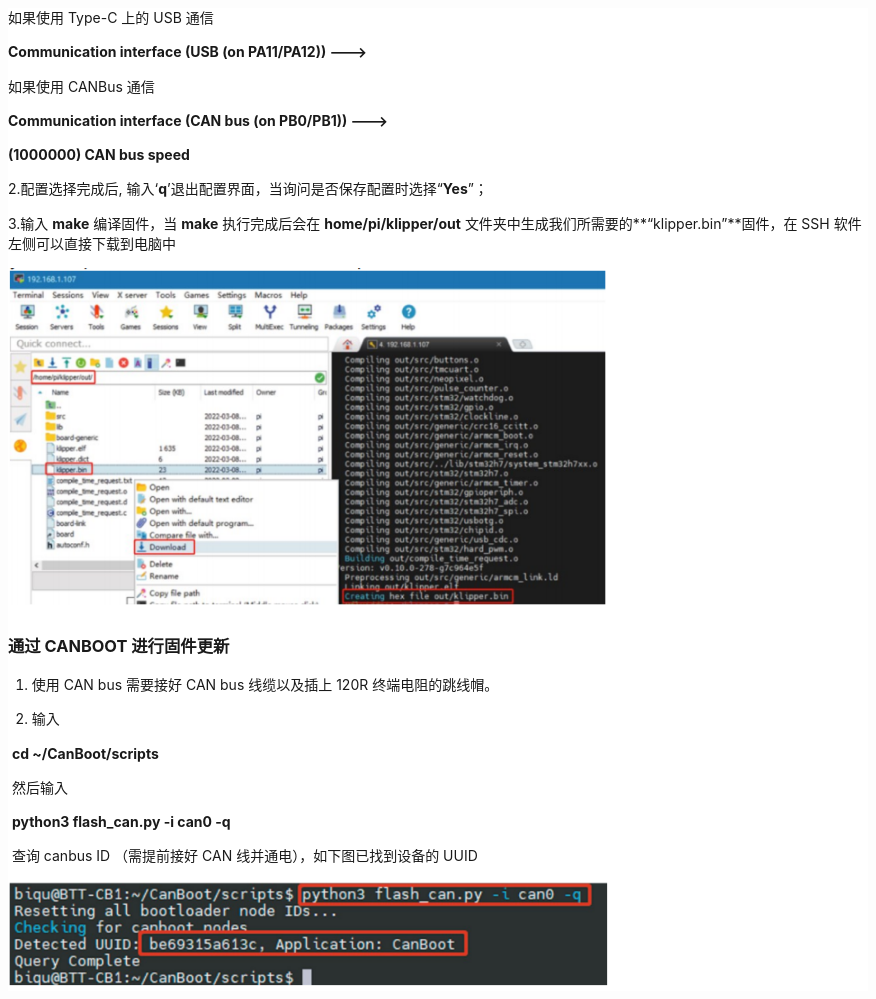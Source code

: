 如果使用 Type-C 上的 USB 通信

**Communication interface (USB (on PA11/PA12)) --->**

如果使用 CANBus 通信

**Communication interface (CAN bus (on PB0/PB1)) --->**

**(1000000) CAN bus speed**

2.配置选择完成后, 输入‘**q**’退出配置界面，当询问是否保存配置时选择“**Yes**”；

3.输入 **make** 编译固件，当 **make** 执行完成后会在 **home/pi/klipper/out** 文件夹中生成我们所需要的**“klipper.bin”**固件，在 SSH 软件左侧可以直接下载到电脑中

<img src=img/MMB_CAN/MMB_CAN_Klipper5.png width="600" />

### 通过 CANBOOT 进行固件更新

1. 使用 CAN bus 需要接好 CAN bus 线缆以及插上 120R 终端电阻的跳线帽。

2. 输入

​	**cd ~/CanBoot/scripts**

​	然后输入

​	**python3 flash_can.py -i can0 -q**

​	查询 canbus ID （需提前接好 CAN 线并通电），如下图已找到设备的 UUID

<img src=img/MMB_CAN/MMB_CAN_Klipper6.png width="600" />
